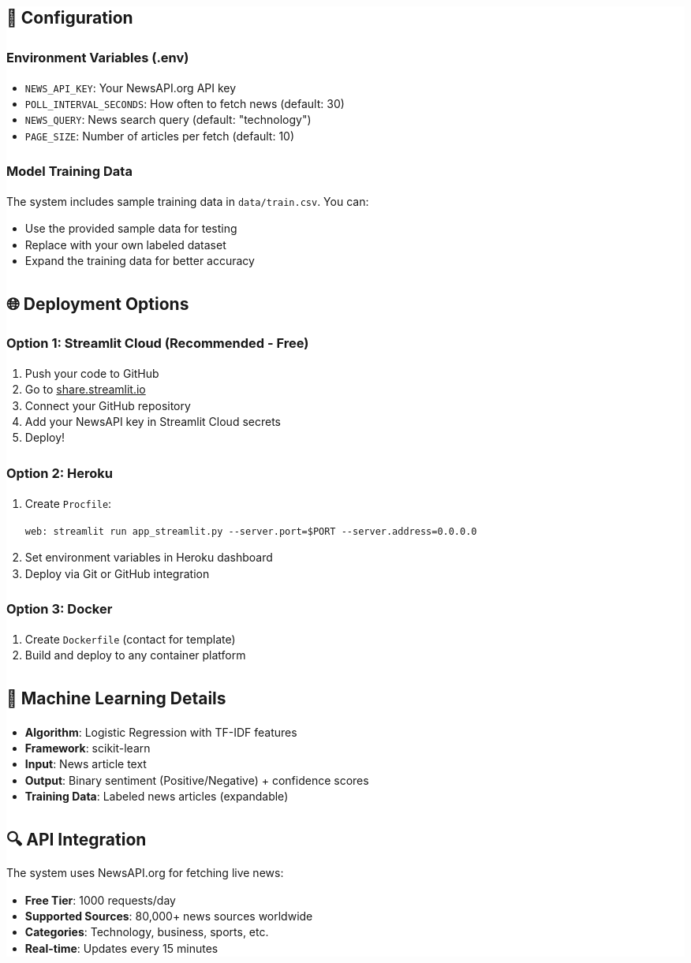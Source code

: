 ## 🔧 Configuration

### Environment Variables (.env)
- `NEWS_API_KEY`: Your NewsAPI.org API key
- `POLL_INTERVAL_SECONDS`: How often to fetch news (default: 30)
- `NEWS_QUERY`: News search query (default: "technology")
- `PAGE_SIZE`: Number of articles per fetch (default: 10)

### Model Training Data
The system includes sample training data in `data/train.csv`. You can:
- Use the provided sample data for testing
- Replace with your own labeled dataset
- Expand the training data for better accuracy

## 🌐 Deployment Options

### Option 1: Streamlit Cloud (Recommended - Free)
1. Push your code to GitHub
2. Go to [share.streamlit.io](https://share.streamlit.io)
3. Connect your GitHub repository
4. Add your NewsAPI key in Streamlit Cloud secrets
5. Deploy!

### Option 2: Heroku
1. Create `Procfile`:
   ```
   web: streamlit run app_streamlit.py --server.port=$PORT --server.address=0.0.0.0
   ```
2. Set environment variables in Heroku dashboard
3. Deploy via Git or GitHub integration

### Option 3: Docker
1. Create `Dockerfile` (contact for template)
2. Build and deploy to any container platform

## 🤖 Machine Learning Details

- **Algorithm**: Logistic Regression with TF-IDF features
- **Framework**: scikit-learn
- **Input**: News article text
- **Output**: Binary sentiment (Positive/Negative) + confidence scores
- **Training Data**: Labeled news articles (expandable)

## 🔍 API Integration

The system uses NewsAPI.org for fetching live news:
- **Free Tier**: 1000 requests/day
- **Supported Sources**: 80,000+ news sources worldwide
- **Categories**: Technology, business, sports, etc.
- **Real-time**: Updates every 15 minutes
